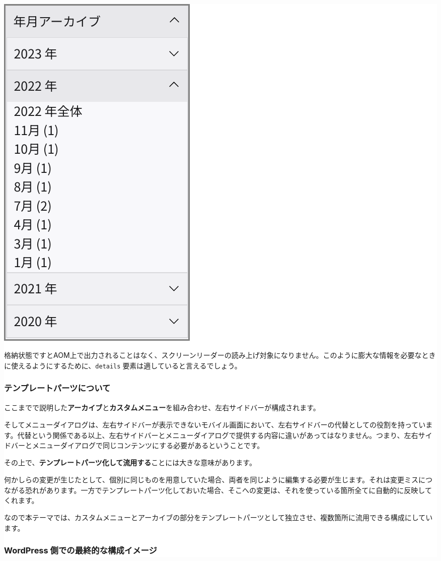 ![bl_accordion のスクリーンショット](/images/books/web-zukuri/bl_accordion-04.png)

格納状態ですとAOM上で出力されることはなく、スクリーンリーダーの読み上げ対象になりません。このように膨大な情報を必要なときに使えるようにするために、`details` 要素は適していると言えるでしょう。

### テンプレートパーツについて

ここまでで説明した**アーカイブ**と**カスタムメニュー**を組み合わせ、左右サイドバーが構成されます。

そしてメニューダイアログは、左右サイドバーが表示できないモバイル画面において、左右サイドバーの代替としての役割を持っています。代替という関係である以上、左右サイドバーとメニューダイアログで提供する内容に違いがあってはなりません。つまり、左右サイドバーとメニューダイアログで同じコンテンツにする必要があるということです。

その上で、**テンプレートパーツ化して流用する**ことには大きな意味があります。

何かしらの変更が生じたとして、個別に同じものを用意していた場合、両者を同じように編集する必要が生じます。それは変更ミスにつながる恐れがあります。一方でテンプレートパーツ化しておいた場合、そこへの変更は、それを使っている箇所全てに自動的に反映してくれます。

なので本テーマでは、カスタムメニューとアーカイブの部分をテンプレートパーツとして独立させ、複数箇所に流用できる構成にしています。

### WordPress 側での最終的な構成イメージ
